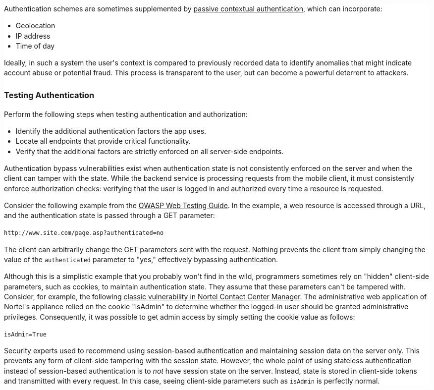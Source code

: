 Authentication schemes are sometimes supplemented by [passive contextual authentication](http://www.mtechpro.com/2016/newsletter/may/Ping_Identity_best-practices-stepup-mfa-3001.pdf "Best Practices for Step-up Multi-factor Authentication"), which can incorporate:

- Geolocation
- IP address
- Time of day

Ideally, in such a system the user's context is compared to previously recorded data to identify anomalies that might indicate account abuse or potential fraud. This process is transparent to the user, but can become a powerful deterrent to attackers.

### Testing Authentication

Perform the following steps when testing authentication and authorization:

- Identify the additional authentication factors the app uses. 
- Locate all endpoints that provide critical functionality.
- Verify that the additional factors are strictly enforced on all server-side endpoints.

Authentication bypass vulnerabilities exist when authentication state is not consistently enforced on the server and when the client can tamper with the state. While the backend service is processing requests from the mobile client, it must consistently enforce authorization checks: verifying that the user is logged in and authorized every time a resource is requested.

Consider the following example from the [OWASP Web Testing Guide](https://www.owasp.org/index.php/Testing_for_Bypassing_Authentication_Schema_%27OTG-AUTHN-004%29 "Testing for Bypassing Authentication Schema (OTG-AUTHN-004)"). In the example, a web resource is accessed through a URL, and the authentication state is passed through a GET parameter:

```
http://www.site.com/page.asp?authenticated=no
```

The client can arbitrarily change the GET parameters sent with the request. Nothing prevents the client from simply changing the value of the `authenticated` parameter to "yes," effectively bypassing authentication.

Although this is a simplistic example that you probably won't find in the wild, programmers sometimes rely on "hidden" client-side parameters, such as cookies, to maintain authentication state. They assume that these parameters can't be tampered with. Consider, for example, the following [classic vulnerability in Nortel Contact Center Manager](http://seclists.org/bugtraq/2009/May/251). The administrative web application of Nortel's appliance relied on the cookie "isAdmin" to determine whether the logged-in user should be granted administrative privileges. Consequently, it was possible to get admin access by simply setting the cookie value as follows:

```
isAdmin=True
```

Security experts used to recommend using session-based authentication and maintaining session data on the server only. This prevents any form of client-side tampering with the session state. However, the whole point of using stateless authentication instead of session-based authentication is to *not* have session state on the server. Instead, state is stored in client-side tokens and transmitted with every request. In this case, seeing client-side parameters such as `isAdmin` is perfectly normal.
